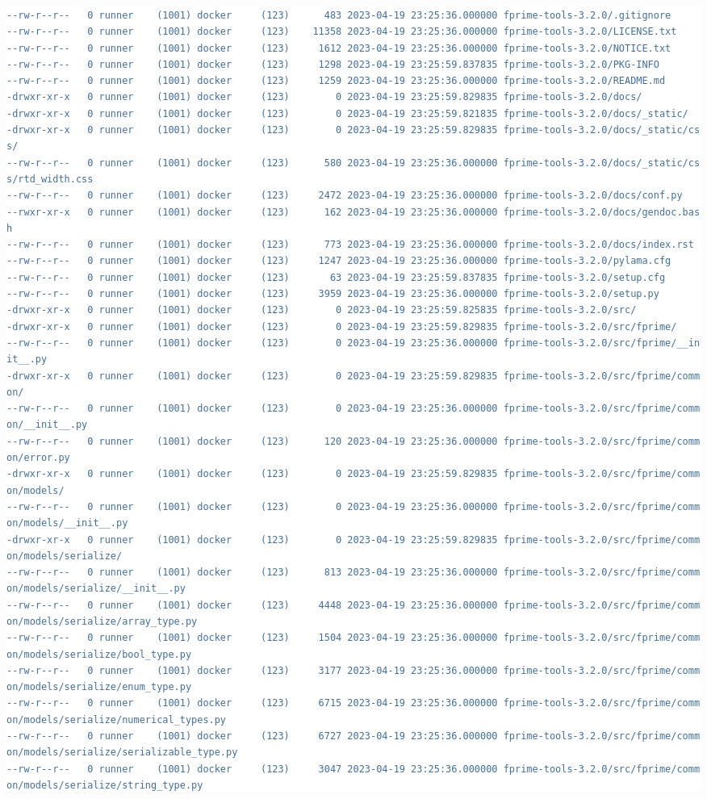 ```diff
--rw-r--r--   0 runner    (1001) docker     (123)      483 2023-04-19 23:25:36.000000 fprime-tools-3.2.0/.gitignore
--rw-r--r--   0 runner    (1001) docker     (123)    11358 2023-04-19 23:25:36.000000 fprime-tools-3.2.0/LICENSE.txt
--rw-r--r--   0 runner    (1001) docker     (123)     1612 2023-04-19 23:25:36.000000 fprime-tools-3.2.0/NOTICE.txt
--rw-r--r--   0 runner    (1001) docker     (123)     1298 2023-04-19 23:25:59.837835 fprime-tools-3.2.0/PKG-INFO
--rw-r--r--   0 runner    (1001) docker     (123)     1259 2023-04-19 23:25:36.000000 fprime-tools-3.2.0/README.md
-drwxr-xr-x   0 runner    (1001) docker     (123)        0 2023-04-19 23:25:59.829835 fprime-tools-3.2.0/docs/
-drwxr-xr-x   0 runner    (1001) docker     (123)        0 2023-04-19 23:25:59.821835 fprime-tools-3.2.0/docs/_static/
-drwxr-xr-x   0 runner    (1001) docker     (123)        0 2023-04-19 23:25:59.829835 fprime-tools-3.2.0/docs/_static/css/
--rw-r--r--   0 runner    (1001) docker     (123)      580 2023-04-19 23:25:36.000000 fprime-tools-3.2.0/docs/_static/css/rtd_width.css
--rw-r--r--   0 runner    (1001) docker     (123)     2472 2023-04-19 23:25:36.000000 fprime-tools-3.2.0/docs/conf.py
--rwxr-xr-x   0 runner    (1001) docker     (123)      162 2023-04-19 23:25:36.000000 fprime-tools-3.2.0/docs/gendoc.bash
--rw-r--r--   0 runner    (1001) docker     (123)      773 2023-04-19 23:25:36.000000 fprime-tools-3.2.0/docs/index.rst
--rw-r--r--   0 runner    (1001) docker     (123)     1247 2023-04-19 23:25:36.000000 fprime-tools-3.2.0/pylama.cfg
--rw-r--r--   0 runner    (1001) docker     (123)       63 2023-04-19 23:25:59.837835 fprime-tools-3.2.0/setup.cfg
--rw-r--r--   0 runner    (1001) docker     (123)     3959 2023-04-19 23:25:36.000000 fprime-tools-3.2.0/setup.py
-drwxr-xr-x   0 runner    (1001) docker     (123)        0 2023-04-19 23:25:59.825835 fprime-tools-3.2.0/src/
-drwxr-xr-x   0 runner    (1001) docker     (123)        0 2023-04-19 23:25:59.829835 fprime-tools-3.2.0/src/fprime/
--rw-r--r--   0 runner    (1001) docker     (123)        0 2023-04-19 23:25:36.000000 fprime-tools-3.2.0/src/fprime/__init__.py
-drwxr-xr-x   0 runner    (1001) docker     (123)        0 2023-04-19 23:25:59.829835 fprime-tools-3.2.0/src/fprime/common/
--rw-r--r--   0 runner    (1001) docker     (123)        0 2023-04-19 23:25:36.000000 fprime-tools-3.2.0/src/fprime/common/__init__.py
--rw-r--r--   0 runner    (1001) docker     (123)      120 2023-04-19 23:25:36.000000 fprime-tools-3.2.0/src/fprime/common/error.py
-drwxr-xr-x   0 runner    (1001) docker     (123)        0 2023-04-19 23:25:59.829835 fprime-tools-3.2.0/src/fprime/common/models/
--rw-r--r--   0 runner    (1001) docker     (123)        0 2023-04-19 23:25:36.000000 fprime-tools-3.2.0/src/fprime/common/models/__init__.py
-drwxr-xr-x   0 runner    (1001) docker     (123)        0 2023-04-19 23:25:59.829835 fprime-tools-3.2.0/src/fprime/common/models/serialize/
--rw-r--r--   0 runner    (1001) docker     (123)      813 2023-04-19 23:25:36.000000 fprime-tools-3.2.0/src/fprime/common/models/serialize/__init__.py
--rw-r--r--   0 runner    (1001) docker     (123)     4448 2023-04-19 23:25:36.000000 fprime-tools-3.2.0/src/fprime/common/models/serialize/array_type.py
--rw-r--r--   0 runner    (1001) docker     (123)     1504 2023-04-19 23:25:36.000000 fprime-tools-3.2.0/src/fprime/common/models/serialize/bool_type.py
--rw-r--r--   0 runner    (1001) docker     (123)     3177 2023-04-19 23:25:36.000000 fprime-tools-3.2.0/src/fprime/common/models/serialize/enum_type.py
--rw-r--r--   0 runner    (1001) docker     (123)     6715 2023-04-19 23:25:36.000000 fprime-tools-3.2.0/src/fprime/common/models/serialize/numerical_types.py
--rw-r--r--   0 runner    (1001) docker     (123)     6727 2023-04-19 23:25:36.000000 fprime-tools-3.2.0/src/fprime/common/models/serialize/serializable_type.py
--rw-r--r--   0 runner    (1001) docker     (123)     3047 2023-04-19 23:25:36.000000 fprime-tools-3.2.0/src/fprime/common/models/serialize/string_type.py
```